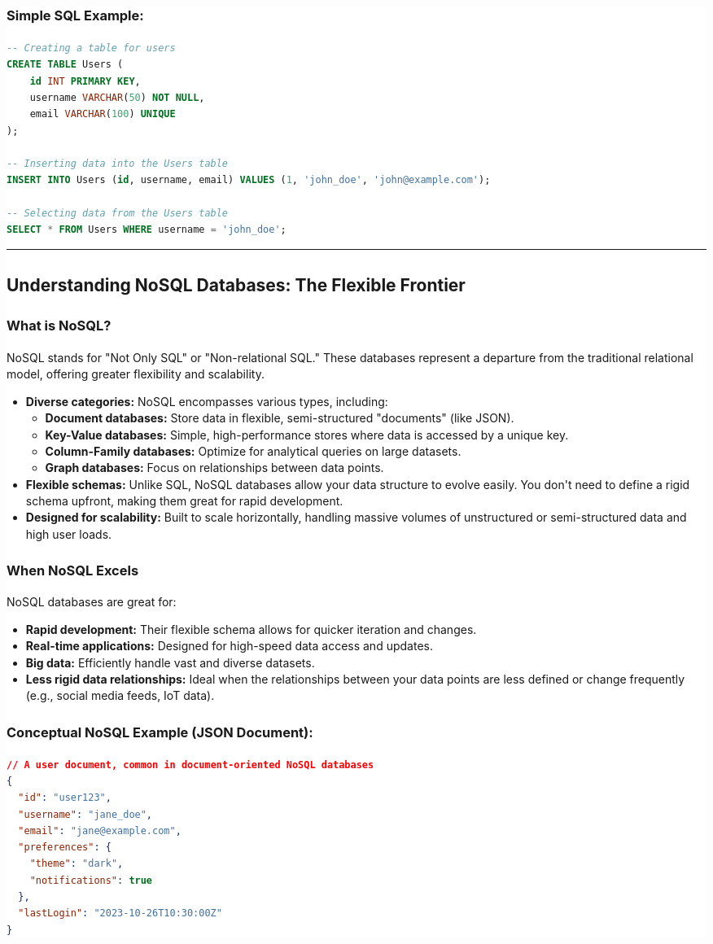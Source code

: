 ### Simple SQL Example:

```sql
-- Creating a table for users
CREATE TABLE Users (
    id INT PRIMARY KEY,
    username VARCHAR(50) NOT NULL,
    email VARCHAR(100) UNIQUE
);

-- Inserting data into the Users table
INSERT INTO Users (id, username, email) VALUES (1, 'john_doe', 'john@example.com');

-- Selecting data from the Users table
SELECT * FROM Users WHERE username = 'john_doe';
````

-----

## Understanding NoSQL Databases: The Flexible Frontier

### What is NoSQL?

NoSQL stands for "Not Only SQL" or "Non-relational SQL." These databases represent a departure from the traditional relational model, offering greater flexibility and scalability.

  * **Diverse categories:** NoSQL encompasses various types, including:
      * **Document databases:** Store data in flexible, semi-structured "documents" (like JSON).
      * **Key-Value databases:** Simple, high-performance stores where data is accessed by a unique key.
      * **Column-Family databases:** Optimize for analytical queries on large datasets.
      * **Graph databases:** Focus on relationships between data points.
  * **Flexible schemas:** Unlike SQL, NoSQL databases allow your data structure to evolve easily. You don't need to define a rigid schema upfront, making them great for rapid development.
  * **Designed for scalability:** Built to scale horizontally, handling massive volumes of unstructured or semi-structured data and high user loads.

### When NoSQL Excels

NoSQL databases are great for:

  * **Rapid development:** Their flexible schema allows for quicker iteration and changes.
  * **Real-time applications:** Designed for high-speed data access and updates.
  * **Big data:** Efficiently handle vast and diverse datasets.
  * **Less rigid data relationships:** Ideal when the relationships between your data points are less defined or change frequently (e.g., social media feeds, IoT data).

### Conceptual NoSQL Example (JSON Document):

```json
// A user document, common in document-oriented NoSQL databases
{
  "id": "user123",
  "username": "jane_doe",
  "email": "jane@example.com",
  "preferences": {
    "theme": "dark",
    "notifications": true
  },
  "lastLogin": "2023-10-26T10:30:00Z"
}
```
